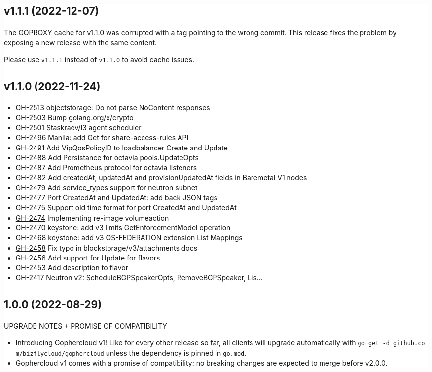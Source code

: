 ## v1.1.1 (2022-12-07)

The GOPROXY cache for v1.1.0 was corrupted with a tag pointing to the wrong commit. This release fixes the problem by exposing a new release with the same content.

Please use `v1.1.1` instead of `v1.1.0` to avoid cache issues.

## v1.1.0 (2022-11-24)

* [GH-2513](https://github.com/bizflycloud/gophercloud/pull/2513) objectstorage: Do not parse NoContent responses
* [GH-2503](https://github.com/bizflycloud/gophercloud/pull/2503) Bump golang.org/x/crypto
* [GH-2501](https://github.com/bizflycloud/gophercloud/pull/2501) Staskraev/l3 agent scheduler
* [GH-2496](https://github.com/bizflycloud/gophercloud/pull/2496) Manila: add Get for share-access-rules API
* [GH-2491](https://github.com/bizflycloud/gophercloud/pull/2491) Add VipQosPolicyID to loadbalancer Create and Update
* [GH-2488](https://github.com/bizflycloud/gophercloud/pull/2488) Add Persistance for octavia pools.UpdateOpts
* [GH-2487](https://github.com/bizflycloud/gophercloud/pull/2487) Add Prometheus protocol for octavia listeners
* [GH-2482](https://github.com/bizflycloud/gophercloud/pull/2482) Add createdAt, updatedAt and provisionUpdatedAt fields in Baremetal V1 nodes
* [GH-2479](https://github.com/bizflycloud/gophercloud/pull/2479) Add service_types support for neutron subnet
* [GH-2477](https://github.com/bizflycloud/gophercloud/pull/2477) Port CreatedAt and UpdatedAt: add back JSON tags
* [GH-2475](https://github.com/bizflycloud/gophercloud/pull/2475) Support old time format for port CreatedAt and UpdatedAt
* [GH-2474](https://github.com/bizflycloud/gophercloud/pull/2474) Implementing re-image volumeaction
* [GH-2470](https://github.com/bizflycloud/gophercloud/pull/2470) keystone: add v3 limits GetEnforcementModel operation
* [GH-2468](https://github.com/bizflycloud/gophercloud/pull/2468) keystone: add v3 OS-FEDERATION extension List Mappings
* [GH-2458](https://github.com/bizflycloud/gophercloud/pull/2458) Fix typo in blockstorage/v3/attachments docs
* [GH-2456](https://github.com/bizflycloud/gophercloud/pull/2456) Add support for Update for flavors
* [GH-2453](https://github.com/bizflycloud/gophercloud/pull/2453) Add description to flavor
* [GH-2417](https://github.com/bizflycloud/gophercloud/pull/2417) Neutron v2: ScheduleBGPSpeakerOpts, RemoveBGPSpeaker, Lis…

## 1.0.0 (2022-08-29)

UPGRADE NOTES + PROMISE OF COMPATIBILITY

* Introducing Gophercloud v1! Like for every other release so far, all clients will upgrade automatically with `go get -d github.com/bizflycloud/gophercloud` unless the dependency is pinned in `go.mod`.
* Gophercloud v1 comes with a promise of compatibility: no breaking changes are expected to merge before v2.0.0.
